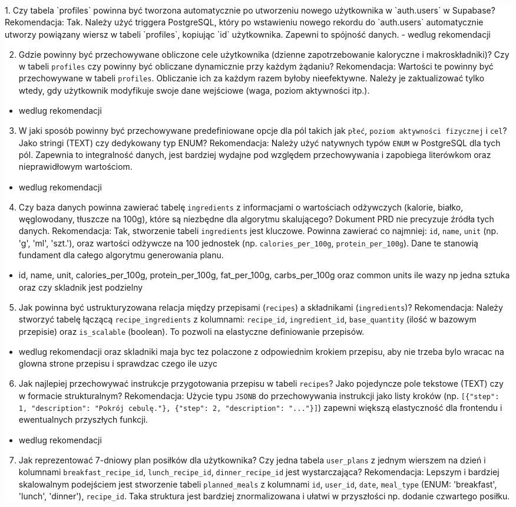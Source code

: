 <pytania>
1.  Czy tabela `profiles` powinna być tworzona automatycznie po utworzeniu nowego użytkownika w `auth.users` w Supabase?
    Rekomendacja: Tak. Należy użyć triggera PostgreSQL, który po wstawieniu nowego rekordu do `auth.users` automatycznie utworzy powiązany wiersz w tabeli `profiles`, kopiując `id` użytkownika. Zapewni to spójność danych.
- wedlug rekomendacji

2.  Gdzie powinny być przechowywane obliczone cele użytkownika (dzienne zapotrzebowanie kaloryczne i makroskładniki)? Czy w tabeli `profiles` czy powinny być obliczane dynamicznie przy każdym żądaniu?
    Rekomendacja: Wartości te powinny być przechowywane w tabeli `profiles`. Obliczanie ich za każdym razem byłoby nieefektywne. Należy je zaktualizować tylko wtedy, gdy użytkownik modyfikuje swoje dane wejściowe (waga, poziom aktywności itp.).

- wedlug rekomendacji

3.  W jaki sposób powinny być przechowywane predefiniowane opcje dla pól takich jak `płeć`, `poziom aktywności fizycznej` i `cel`? Jako stringi (TEXT) czy dedykowany typ ENUM?
    Rekomendacja: Należy użyć natywnych typów `ENUM` w PostgreSQL dla tych pól. Zapewnia to integralność danych, jest bardziej wydajne pod względem przechowywania i zapobiega literówkom oraz nieprawidłowym wartościom.

- wedlug rekomendacji

4.  Czy baza danych powinna zawierać tabelę `ingredients` z informacjami o wartościach odżywczych (kalorie, białko, węglowodany, tłuszcze na 100g), które są niezbędne dla algorytmu skalującego? Dokument PRD nie precyzuje źródła tych danych.
    Rekomendacja: Tak, stworzenie tabeli `ingredients` jest kluczowe. Powinna zawierać co najmniej: `id`, `name`, `unit` (np. 'g', 'ml', 'szt.'), oraz wartości odżywcze na 100 jednostek (np. `calories_per_100g`, `protein_per_100g`). Dane te stanowią fundament dla całego algorytmu generowania planu.

- id, name, unit, calories_per_100g, protein_per_100g, fat_per_100g, carbs_per_100g oraz common units ile wazy np jedna sztuka oraz czy skladnik jest podzielny

5.  Jak powinna być ustrukturyzowana relacja między przepisami (`recipes`) a składnikami (`ingredients`)?
    Rekomendacja: Należy stworzyć tabelę łączącą `recipe_ingredients` z kolumnami: `recipe_id`, `ingredient_id`, `base_quantity` (ilość w bazowym przepisie) oraz `is_scalable` (boolean). To pozwoli na elastyczne definiowanie przepisów.

- wedlug rekomendacji oraz skladniki maja byc tez polaczone z odpowiednim krokiem przepisu, aby nie trzeba bylo wracac na glowna strone przepisu i sprawdzac czego ile uzyc

6.  Jak najlepiej przechowywać instrukcje przygotowania przepisu w tabeli `recipes`? Jako pojedyncze pole tekstowe (TEXT) czy w formacie strukturalnym?
    Rekomendacja: Użycie typu `JSONB` do przechowywania instrukcji jako listy kroków (np. `[{"step": 1, "description": "Pokrój cebulę."}, {"step": 2, "description": "..."}]`) zapewni większą elastyczność dla frontendu i ewentualnych przyszłych funkcji.

- wedlug rekomendacji

7.  Jak reprezentować 7-dniowy plan posiłków dla użytkownika? Czy jedna tabela `user_plans` z jednym wierszem na dzień i kolumnami `breakfast_recipe_id`, `lunch_recipe_id`, `dinner_recipe_id` jest wystarczająca?
    Rekomendacja: Lepszym i bardziej skalowalnym podejściem jest stworzenie tabeli `planned_meals` z kolumnami `id`, `user_id`, `date`, `meal_type` (ENUM: 'breakfast', 'lunch', 'dinner'), `recipe_id`. Taka struktura jest bardziej znormalizowana i ułatwi w przyszłości np. dodanie czwartego posiłku.
